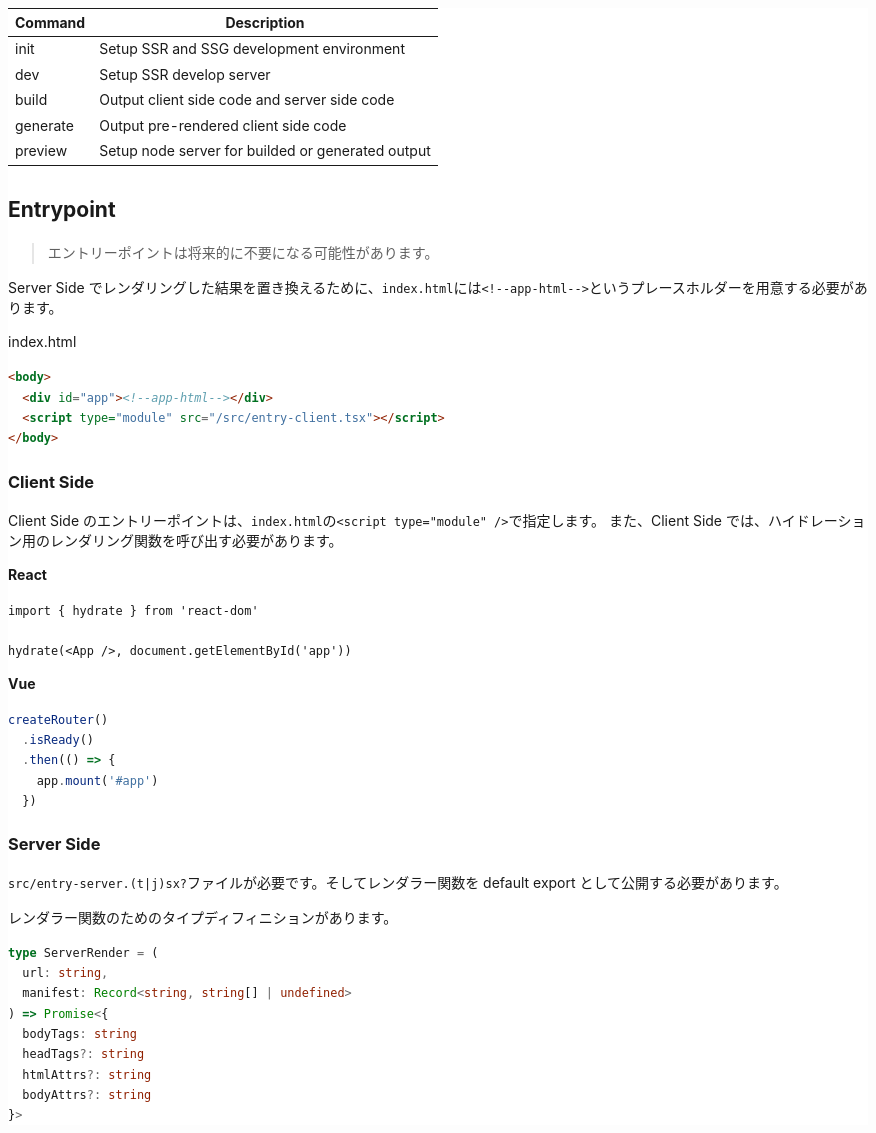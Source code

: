 | Command  | Description                                       |
| -------- | ------------------------------------------------- |
| init     | Setup SSR and SSG development environment         |
| dev      | Setup SSR develop server                          |
| build    | Output client side code and server side code      |
| generate | Output pre-rendered client side code              |
| preview  | Setup node server for builded or generated output |

## Entrypoint

> エントリーポイントは将来的に不要になる可能性があります。

Server Side でレンダリングした結果を置き換えるために、`index.html`には`<!--app-html-->`というプレースホルダーを用意する必要があります。

index.html

```html
<body>
  <div id="app"><!--app-html--></div>
  <script type="module" src="/src/entry-client.tsx"></script>
</body>
```

### Client Side

Client Side のエントリーポイントは、`index.html`の`<script type="module" />`で指定します。
また、Client Side では、ハイドレーション用のレンダリング関数を呼び出す必要があります。

**React**

```tsx
import { hydrate } from 'react-dom'

hydrate(<App />, document.getElementById('app'))
```

**Vue**

```ts
createRouter()
  .isReady()
  .then(() => {
    app.mount('#app')
  })
```

### Server Side

`src/entry-server.(t|j)sx?`ファイルが必要です。そしてレンダラー関数を default export として公開する必要があります。

レンダラー関数のためのタイプディフィニションがあります。

```ts
type ServerRender = (
  url: string,
  manifest: Record<string, string[] | undefined>
) => Promise<{
  bodyTags: string
  headTags?: string
  htmlAttrs?: string
  bodyAttrs?: string
}>
```

